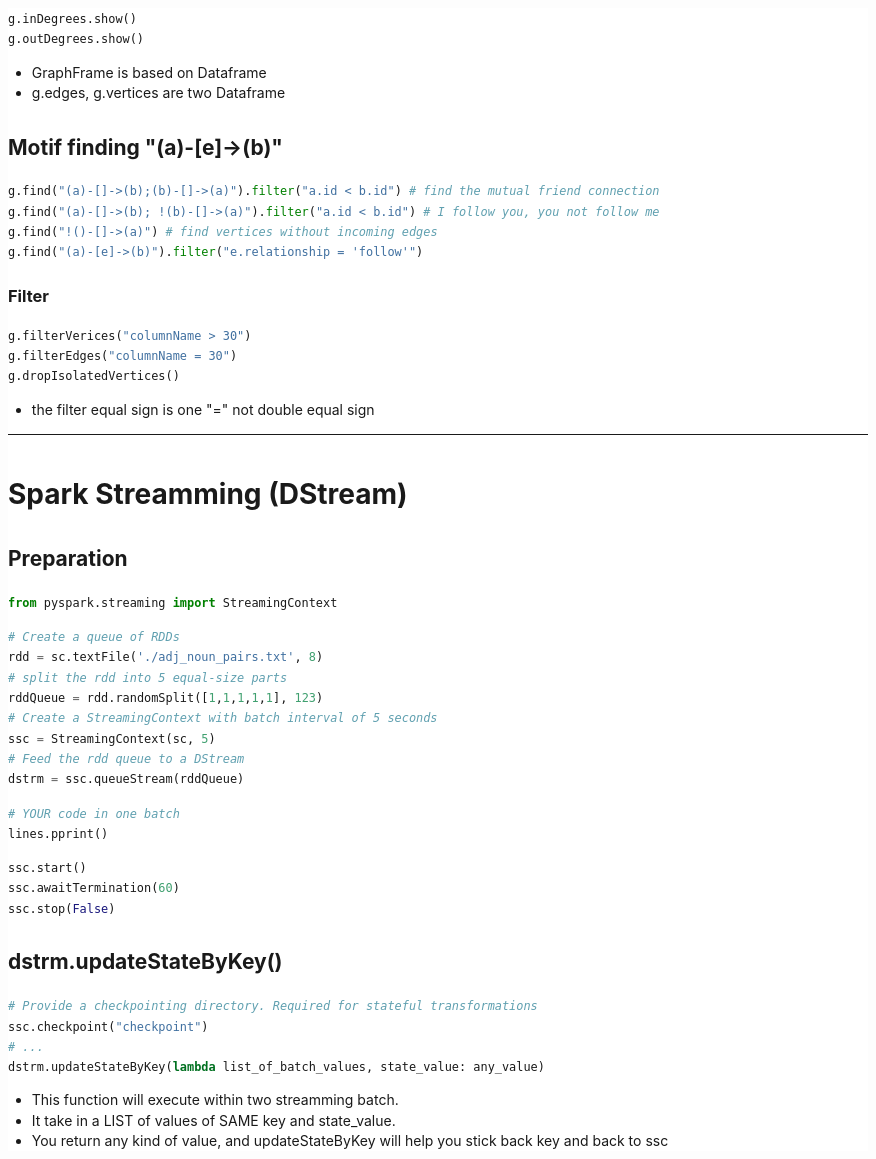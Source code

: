 ```py
g.inDegrees.show()
g.outDegrees.show()
```
- GraphFrame is based on Dataframe
- g.edges, g.vertices are two Dataframe

## Motif finding "(a)-[e]->(b)"
```py
g.find("(a)-[]->(b);(b)-[]->(a)").filter("a.id < b.id") # find the mutual friend connection
g.find("(a)-[]->(b); !(b)-[]->(a)").filter("a.id < b.id") # I follow you, you not follow me
g.find("!()-[]->(a)") # find vertices without incoming edges
g.find("(a)-[e]->(b)").filter("e.relationship = 'follow'")
```
### Filter
```py
g.filterVerices("columnName > 30")
g.filterEdges("columnName = 30")
g.dropIsolatedVertices()
```
- the filter equal sign is one  "=" not double equal sign



---
# Spark Streamming (DStream)
## Preparation
```py
from pyspark.streaming import StreamingContext
```
```py
# Create a queue of RDDs
rdd = sc.textFile('./adj_noun_pairs.txt', 8)
# split the rdd into 5 equal-size parts
rddQueue = rdd.randomSplit([1,1,1,1,1], 123)
# Create a StreamingContext with batch interval of 5 seconds
ssc = StreamingContext(sc, 5)
# Feed the rdd queue to a DStream
dstrm = ssc.queueStream(rddQueue)
```
```py
# YOUR code in one batch
lines.pprint()
```
```py
ssc.start()
ssc.awaitTermination(60)
ssc.stop(False)
```
## dstrm.updateStateByKey()
```py
# Provide a checkpointing directory. Required for stateful transformations
ssc.checkpoint("checkpoint")
# ...
dstrm.updateStateByKey(lambda list_of_batch_values, state_value: any_value)
```
- This function will execute within two streamming batch.
- It take in a LIST of values of SAME key and state_value.
- You return any kind of value, and updateStateByKey will help you stick back key and back to ssc
